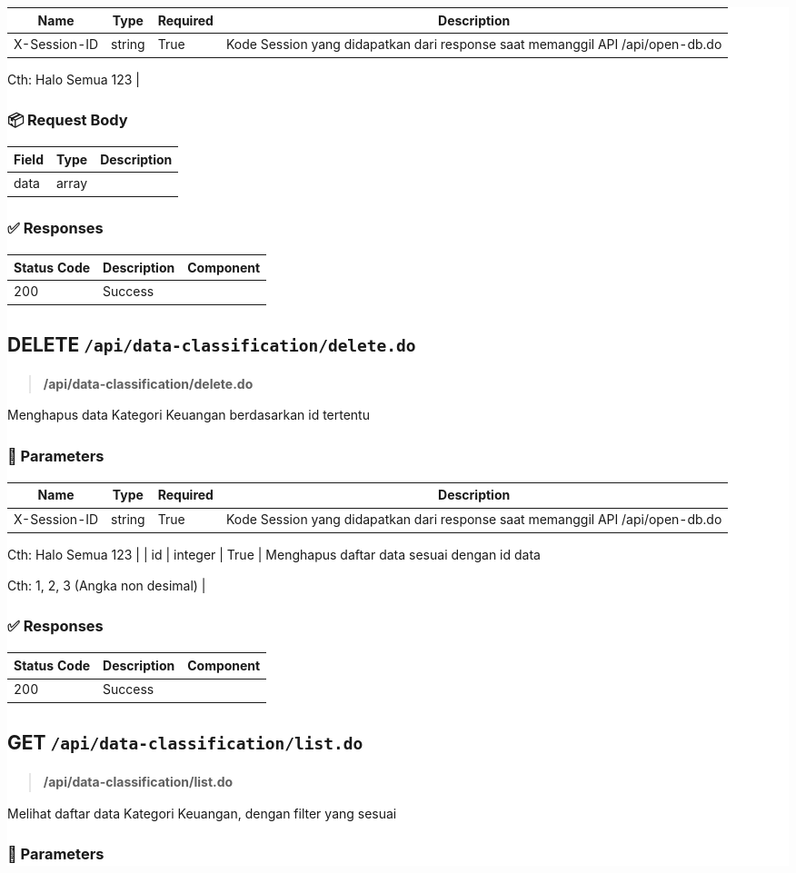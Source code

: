 | Name | Type | Required | Description |
|------|------|----------|-------------|
| X-Session-ID | string | True | Kode Session yang didapatkan dari response saat memanggil API /api/open-db.do

Cth: Halo Semua 123 |


### 📦 Request Body 

| Field | Type | Description |
|-------|------|-------------|
| data | array |  |


### ✅ Responses

| Status Code | Description | Component |
|-------------|-------------|-----------|
| 200 | Success |  |
## DELETE `/api/data-classification/delete.do`

> **/api/data-classification/delete.do**

Menghapus data Kategori Keuangan berdasarkan id tertentu



### 🔗 Parameters

| Name | Type | Required | Description |
|------|------|----------|-------------|
| X-Session-ID | string | True | Kode Session yang didapatkan dari response saat memanggil API /api/open-db.do

Cth: Halo Semua 123 |
| id | integer | True | Menghapus daftar data sesuai dengan id data

Cth: 1, 2, 3 (Angka non desimal) |


### ✅ Responses

| Status Code | Description | Component |
|-------------|-------------|-----------|
| 200 | Success |  |
## GET `/api/data-classification/list.do`

> **/api/data-classification/list.do**

Melihat daftar data Kategori Keuangan, dengan filter yang sesuai



### 🔗 Parameters
